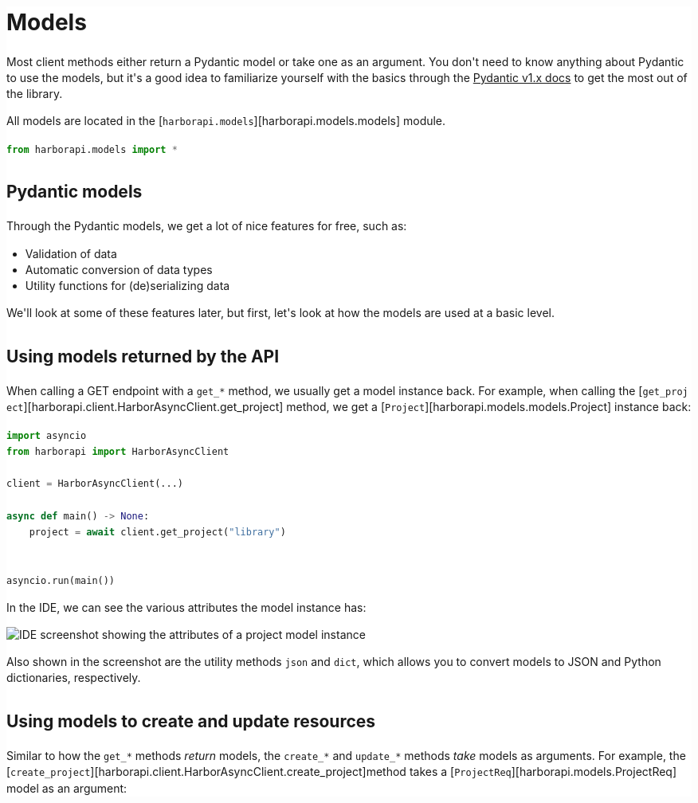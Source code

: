 # Models

Most client methods either return a Pydantic model or take one as an argument. You don't need to know anything about Pydantic to use the models, but it's a good idea to familiarize yourself with the basics through the [Pydantic v1.x docs](https://docs.pydantic.dev/1.10/) to get the most out of the library.

All models are located in the [`harborapi.models`][harborapi.models.models] module.

```py
from harborapi.models import *
```

## Pydantic models

Through the Pydantic models, we get a lot of nice features for free, such as:

- Validation of data
- Automatic conversion of data types
- Utility functions for (de)serializing data

We'll look at some of these features later, but first, let's look at how the models are used at a basic level.

## Using models returned by the API

When calling a GET endpoint with a `get_*` method, we usually get a model instance back. For example, when calling the [`get_project`][harborapi.client.HarborAsyncClient.get_project] method, we get a [`Project`][harborapi.models.models.Project] instance back:

```py
import asyncio
from harborapi import HarborAsyncClient

client = HarborAsyncClient(...)

async def main() -> None:
    project = await client.get_project("library")


asyncio.run(main())
```

In the IDE, we can see the various attributes the model instance has:

![IDE screenshot showing the attributes of a project model instance](../img/usage/models/autocomplete0.png)

Also shown in the screenshot are the utility methods `json` and `dict`, which allows you to convert models to JSON and Python dictionaries, respectively.


## Using models to create and update resources

Similar to how the `get_*` methods _return_ models, the `create_*` and `update_*` methods _take_ models as arguments. For example, the [`create_project`][harborapi.client.HarborAsyncClient.create_project]method takes a [`ProjectReq`][harborapi.models.ProjectReq] model as an argument:


[^1]: With the introduction of custom model serializers in Pydantic V2, we could convert the values to bools in Python, while still serializing them as strings in JSON format. However, this breaks compatibility with previous versions of `harborapi`, and would likely just lead to more confusion among users.